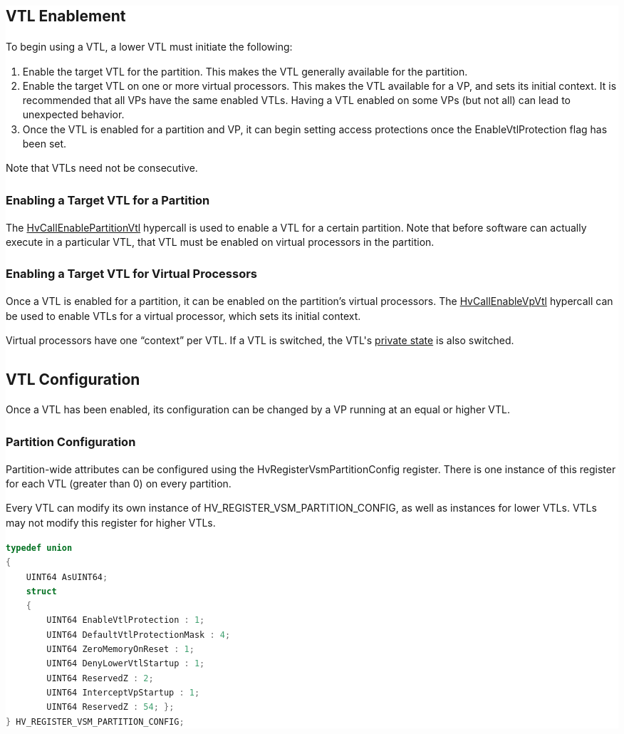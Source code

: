 ## VTL Enablement

To begin using a VTL, a lower VTL must initiate the following:

1. Enable the target VTL for the partition. This makes the VTL generally available for the partition.
2. Enable the target VTL on one or more virtual processors. This makes the VTL available for a VP, and sets its initial context. It is recommended that all VPs have the same enabled VTLs. Having a VTL enabled on some VPs (but not all) can lead to unexpected behavior.
3. Once the VTL is enabled for a partition and VP, it can begin setting access protections once the EnableVtlProtection flag has been set.

Note that VTLs need not be consecutive.

### Enabling a Target VTL for a Partition

The [HvCallEnablePartitionVtl](hypercalls/HvCallEnablePartitionVtl.md) hypercall is used to enable a VTL for a certain partition. Note that before software can actually execute in a particular VTL, that VTL must be enabled on virtual processors in the partition.

### Enabling a Target VTL for Virtual Processors

Once a VTL is enabled for a partition, it can be enabled on the partition’s virtual processors. The [HvCallEnableVpVtl](hypercalls/HvCallEnableVpVtl.md) hypercall can be used to enable VTLs for a virtual processor, which sets its initial context.

Virtual processors have one “context” per VTL. If a VTL is switched, the VTL's [private state](#private-state) is also switched.

## VTL Configuration

Once a VTL has been enabled, its configuration can be changed by a VP running at an equal or higher VTL.

### Partition Configuration

Partition-wide attributes can be configured using the HvRegisterVsmPartitionConfig register. There is one instance of this register for each VTL (greater than 0) on every partition.

Every VTL can modify its own instance of HV_REGISTER_VSM_PARTITION_CONFIG, as well as instances for lower VTLs. VTLs may not modify this register for higher VTLs.

```c
typedef union
{
    UINT64 AsUINT64;
    struct
    {
        UINT64 EnableVtlProtection : 1;
        UINT64 DefaultVtlProtectionMask : 4;
        UINT64 ZeroMemoryOnReset : 1;
        UINT64 DenyLowerVtlStartup : 1;
        UINT64 ReservedZ : 2;
        UINT64 InterceptVpStartup : 1;
        UINT64 ReservedZ : 54; };
} HV_REGISTER_VSM_PARTITION_CONFIG;
```
